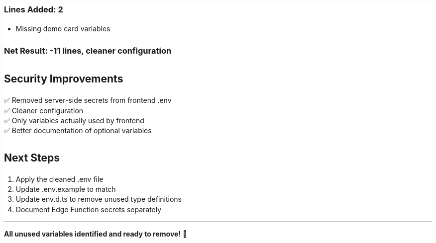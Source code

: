 ### Lines Added: 2
- Missing demo card variables

### Net Result: -11 lines, cleaner configuration

## Security Improvements

✅ Removed server-side secrets from frontend .env  
✅ Cleaner configuration  
✅ Only variables actually used by frontend  
✅ Better documentation of optional variables  

## Next Steps

1. Apply the cleaned .env file
2. Update .env.example to match
3. Update env.d.ts to remove unused type definitions
4. Document Edge Function secrets separately

---

**All unused variables identified and ready to remove!** 🎉
